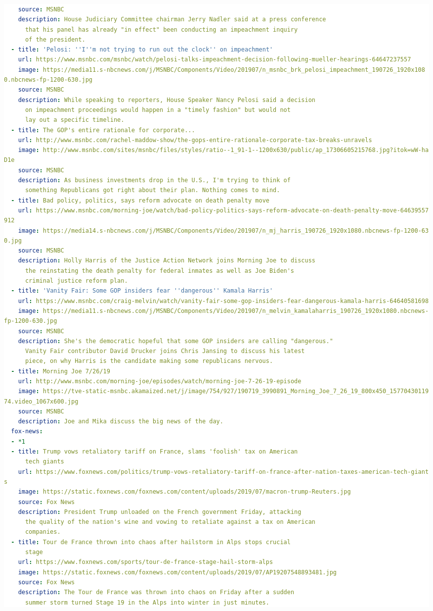 ```yaml
    source: MSNBC
    description: House Judiciary Committee chairman Jerry Nadler said at a press conference
      that his panel has already "in effect" been conducting an impeachment inquiry
      of the president.
  - title: 'Pelosi: ''I''m not trying to run out the clock'' on impeachment'
    url: https://www.msnbc.com/msnbc/watch/pelosi-talks-impeachment-decision-following-mueller-hearings-64647237557
    image: https://media11.s-nbcnews.com/j/MSNBC/Components/Video/201907/n_msnbc_brk_pelosi_impeachment_190726_1920x1080.nbcnews-fp-1200-630.jpg
    source: MSNBC
    description: While speaking to reporters, House Speaker Nancy Pelosi said a decision
      on impeachment proceedings would happen in a "timely fashion" but would not
      lay out a specific timeline.
  - title: The GOP's entire rationale for corporate...
    url: http://www.msnbc.com/rachel-maddow-show/the-gops-entire-rationale-corporate-tax-breaks-unravels
    image: http://www.msnbc.com/sites/msnbc/files/styles/ratio--1_91-1--1200x630/public/ap_17306605215768.jpg?itok=wW-haD1e
    source: MSNBC
    description: As business investments drop in the U.S., I'm trying to think of
      something Republicans got right about their plan. Nothing comes to mind.
  - title: Bad policy, politics, says reform advocate on death penalty move
    url: https://www.msnbc.com/morning-joe/watch/bad-policy-politics-says-reform-advocate-on-death-penalty-move-64639557912
    image: https://media14.s-nbcnews.com/j/MSNBC/Components/Video/201907/n_mj_harris_190726_1920x1080.nbcnews-fp-1200-630.jpg
    source: MSNBC
    description: Holly Harris of the Justice Action Network joins Morning Joe to discuss
      the reinstating the death penalty for federal inmates as well as Joe Biden's
      criminal justice reform plan.
  - title: 'Vanity Fair: Some GOP insiders fear ''dangerous'' Kamala Harris'
    url: https://www.msnbc.com/craig-melvin/watch/vanity-fair-some-gop-insiders-fear-dangerous-kamala-harris-64640581698
    image: https://media11.s-nbcnews.com/j/MSNBC/Components/Video/201907/n_melvin_kamalaharris_190726_1920x1080.nbcnews-fp-1200-630.jpg
    source: MSNBC
    description: She's the democratic hopeful that some GOP insiders are calling "dangerous."
      Vanity Fair contributor David Drucker joins Chris Jansing to discuss his latest
      piece, on why Harris is the candidate making some republicans nervous.
  - title: Morning Joe 7/26/19
    url: http://www.msnbc.com/morning-joe/episodes/watch/morning-joe-7-26-19-episode
    image: https://tve-static-msnbc.akamaized.net/j/image/754/927/190719_3990891_Morning_Joe_7_26_19_800x450_1577043011974.video_1067x600.jpg
    source: MSNBC
    description: Joe and Mika discuss the big news of the day.
  fox-news:
  - *1
  - title: Trump vows retaliatory tariff on France, slams 'foolish' tax on American
      tech giants
    url: https://www.foxnews.com/politics/trump-vows-retaliatory-tariff-on-france-after-nation-taxes-american-tech-giants
    image: https://static.foxnews.com/foxnews.com/content/uploads/2019/07/macron-trump-Reuters.jpg
    source: Fox News
    description: President Trump unloaded on the French government Friday, attacking
      the quality of the nation's wine and vowing to retaliate against a tax on American
      companies.
  - title: Tour de France thrown into chaos after hailstorm in Alps stops crucial
      stage
    url: https://www.foxnews.com/sports/tour-de-france-stage-hail-storm-alps
    image: https://static.foxnews.com/foxnews.com/content/uploads/2019/07/AP19207548893481.jpg
    source: Fox News
    description: The Tour de France was thrown into chaos on Friday after a sudden
      summer storm turned Stage 19 in the Alps into winter in just minutes.
```